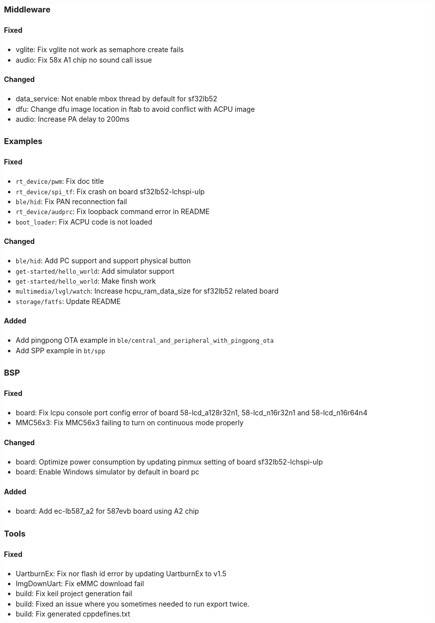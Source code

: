 ### Middleware
#### Fixed
- vglite: Fix vglite not work as semaphore create fails
- audio: Fix 58x A1 chip no sound call issue

#### Changed
- data_service: Not enable mbox thread by default for sf32lb52
- dfu: Change dfu image location in ftab to avoid conflict with ACPU image
- audio: Increase PA delay to 200ms

### Examples
#### Fixed
- `rt_device/pwm`: Fix doc title
- `rt_device/spi_tf`: Fix crash on board sf32lb52-lchspi-ulp
- `ble/hid`: Fix PAN reconnection fail
- `rt_device/audprc`: Fix loopback command error in README
- `boot_loader`: Fix ACPU code is not loaded

#### Changed
- `ble/hid`: Add PC support and support physical button
- `get-started/hello_world`: Add simulator support
- `get-started/hello_world`: Make finsh work
- `multimedia/lvgl/watch`: Increase hcpu_ram_data_size for sf32lb52 related board
- `storage/fatfs`: Update README

#### Added
- Add pingpong OTA example in `ble/central_and_peripheral_with_pingpong_ota`
- Add SPP example in `bt/spp`

### BSP
#### Fixed
- board: Fix lcpu console port config error of board 58-lcd_a128r32n1, 58-lcd_n16r32n1 and 58-lcd_n16r64n4
- MMC56x3: Fix MMC56x3 failing to turn on continuous mode properly

#### Changed
- board: Optimize power consumption by updating pinmux setting of board sf32lb52-lchspi-ulp
- board: Enable Windows simulator by default in board pc

#### Added
- board: Add ec-lb587_a2 for 587evb board using A2 chip

### Tools
#### Fixed
- UartburnEx: Fix nor flash id error by updating UartburnEx to v1.5
- ImgDownUart: Fix eMMC download fail
- build: Fix keil project generation fail
- build: Fixed an issue where you sometimes needed to run export twice.
- build: Fix generated cppdefines.txt
